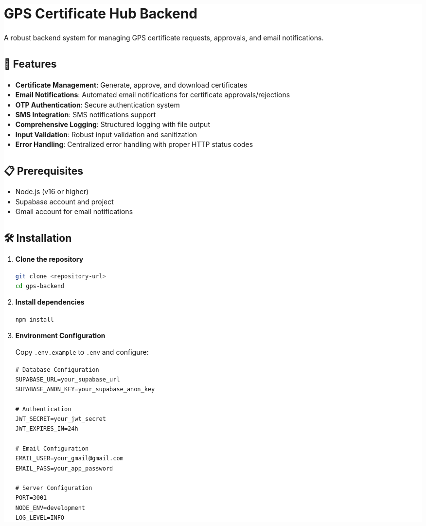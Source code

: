 # GPS Certificate Hub Backend

A robust backend system for managing GPS certificate requests, approvals, and email notifications.

## 🚀 Features

- **Certificate Management**: Generate, approve, and download certificates
- **Email Notifications**: Automated email notifications for certificate approvals/rejections
- **OTP Authentication**: Secure authentication system
- **SMS Integration**: SMS notifications support
- **Comprehensive Logging**: Structured logging with file output
- **Input Validation**: Robust input validation and sanitization
- **Error Handling**: Centralized error handling with proper HTTP status codes

## 📋 Prerequisites

- Node.js (v16 or higher)
- Supabase account and project
- Gmail account for email notifications

## 🛠️ Installation

1. **Clone the repository**
   ```bash
   git clone <repository-url>
   cd gps-backend
   ```

2. **Install dependencies**
   ```bash
   npm install
   ```

3. **Environment Configuration**
   
   Copy `.env.example` to `.env` and configure:
   ```env
   # Database Configuration
   SUPABASE_URL=your_supabase_url
   SUPABASE_ANON_KEY=your_supabase_anon_key
   
   # Authentication
   JWT_SECRET=your_jwt_secret
   JWT_EXPIRES_IN=24h
   
   # Email Configuration
   EMAIL_USER=your_gmail@gmail.com
   EMAIL_PASS=your_app_password
   
   # Server Configuration
   PORT=3001
   NODE_ENV=development
   LOG_LEVEL=INFO
   ```
